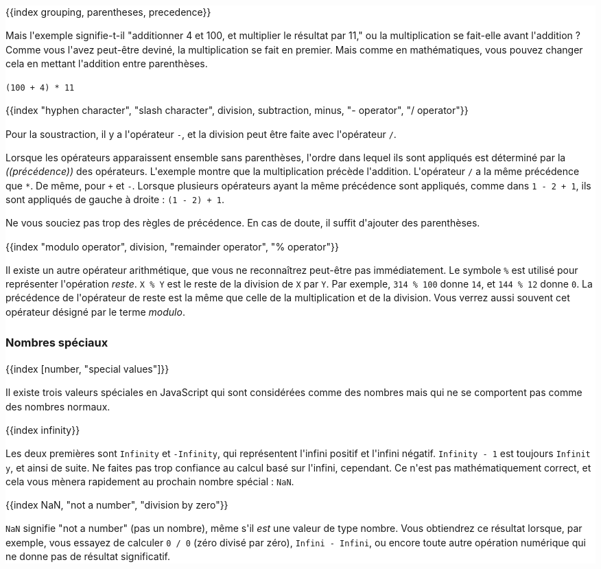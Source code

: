 {{index grouping, parentheses, precedence}}

Mais l'exemple signifie-t-il "additionner 4 et 100, et multiplier le résultat par 11,"
ou la multiplication se fait-elle avant l'addition ? Comme vous l'avez peut-être
deviné, la multiplication se fait en premier. Mais comme en mathématiques, vous pouvez changer cela en mettant l'addition entre parenthèses.

```
(100 + 4) * 11
```

{{index "hyphen character", "slash character", division, subtraction, minus, "- operator", "/ operator"}}

Pour la soustraction, il y a l'opérateur `-`, et la division peut être faite
avec l'opérateur `/`.

Lorsque les opérateurs apparaissent ensemble sans parenthèses, l'ordre dans
lequel ils sont  appliqués est déterminé par la _((précédence))_ des opérateurs.
L'exemple montre que la multiplication précède l'addition. L'opérateur `/` a
la même précédence que `*`. De même, pour `+` et `-`. Lorsque plusieurs
opérateurs ayant la même précédence sont appliqués, comme dans `1 - 2 + 1`, ils
sont appliqués de gauche à droite : `(1 - 2) + 1`.

Ne vous souciez pas trop des règles de précédence. En cas de doute, il suffit
d'ajouter des parenthèses.

{{index "modulo operator", division, "remainder operator", "% operator"}}

Il existe un autre opérateur arithmétique, que vous ne reconnaîtrez peut-être
pas immédiatement. Le symbole `%` est utilisé pour représenter l'opération
_reste_. `X % Y` est le reste de la division de `X` par `Y`. Par exemple,
`314 % 100` donne `14`, et `144 % 12` donne `0`.
La précédence de l'opérateur de reste est la même que celle de la
multiplication et de la division. Vous verrez aussi souvent cet opérateur
désigné par le terme _modulo_.

### Nombres spéciaux

{{index [number, "special values"]}}

Il existe trois valeurs spéciales en JavaScript qui sont considérées comme
des nombres mais qui ne se comportent pas comme des nombres normaux.

{{index infinity}}

Les deux premières sont `Infinity` et `-Infinity`, qui représentent l'infini
positif et l'infini négatif. `Infinity - 1` est toujours `Infinity`,
et ainsi de suite. Ne faites pas trop confiance au calcul basé sur l'infini,
cependant. Ce n'est pas mathématiquement correct, et cela vous mènera
rapidement au prochain nombre spécial : `NaN`.

{{index NaN, "not a number", "division by zero"}}

`NaN` signifie "not a number" (pas un nombre), même s'il _est_ une valeur
de type nombre. Vous obtiendrez ce résultat lorsque, par exemple, vous
essayez de calculer `0 / 0` (zéro divisé par zéro), `Infini - Infini`, ou
encore toute autre opération numérique qui ne donne pas de résultat
significatif.
